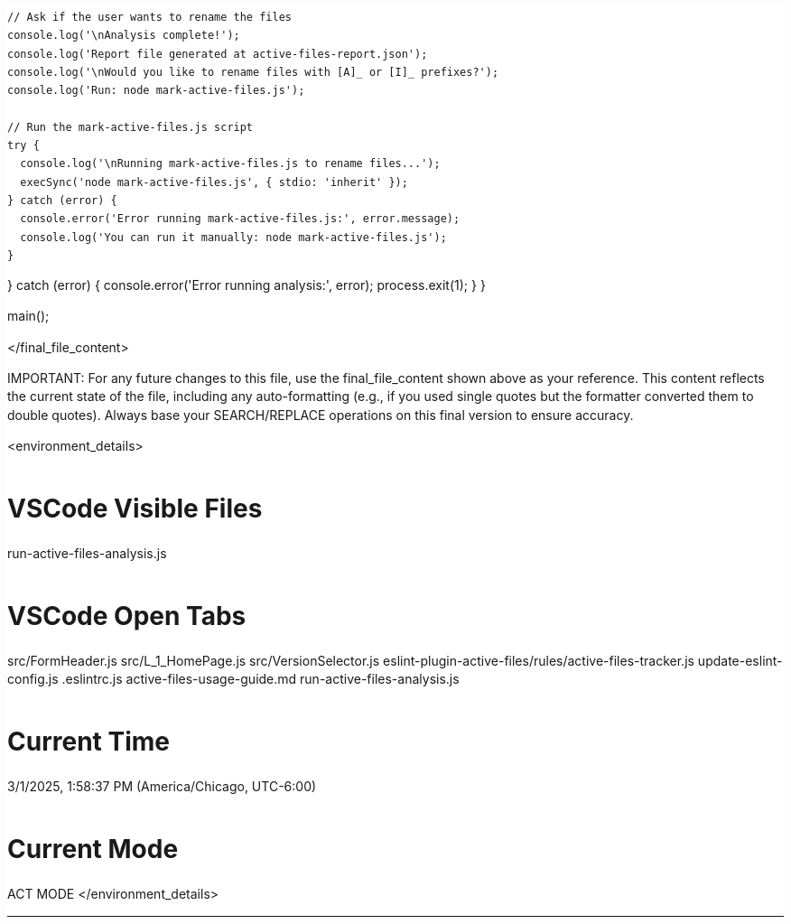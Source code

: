     // Ask if the user wants to rename the files
    console.log('\nAnalysis complete!');
    console.log('Report file generated at active-files-report.json');
    console.log('\nWould you like to rename files with [A]_ or [I]_ prefixes?');
    console.log('Run: node mark-active-files.js');
    
    // Run the mark-active-files.js script
    try {
      console.log('\nRunning mark-active-files.js to rename files...');
      execSync('node mark-active-files.js', { stdio: 'inherit' });
    } catch (error) {
      console.error('Error running mark-active-files.js:', error.message);
      console.log('You can run it manually: node mark-active-files.js');
    }
    
  } catch (error) {
    console.error('Error running analysis:', error);
    process.exit(1);
  }
}

main();

</final_file_content>

IMPORTANT: For any future changes to this file, use the final_file_content shown above as your reference. This content reflects the current state of the file, including any auto-formatting (e.g., if you used single quotes but the formatter converted them to double quotes). Always base your SEARCH/REPLACE operations on this final version to ensure accuracy.


<environment_details>
# VSCode Visible Files
run-active-files-analysis.js

# VSCode Open Tabs
src/FormHeader.js
src/L_1_HomePage.js
src/VersionSelector.js
eslint-plugin-active-files/rules/active-files-tracker.js
update-eslint-config.js
.eslintrc.js
active-files-usage-guide.md
run-active-files-analysis.js

# Current Time
3/1/2025, 1:58:37 PM (America/Chicago, UTC-6:00)

# Current Mode
ACT MODE
</environment_details>

---